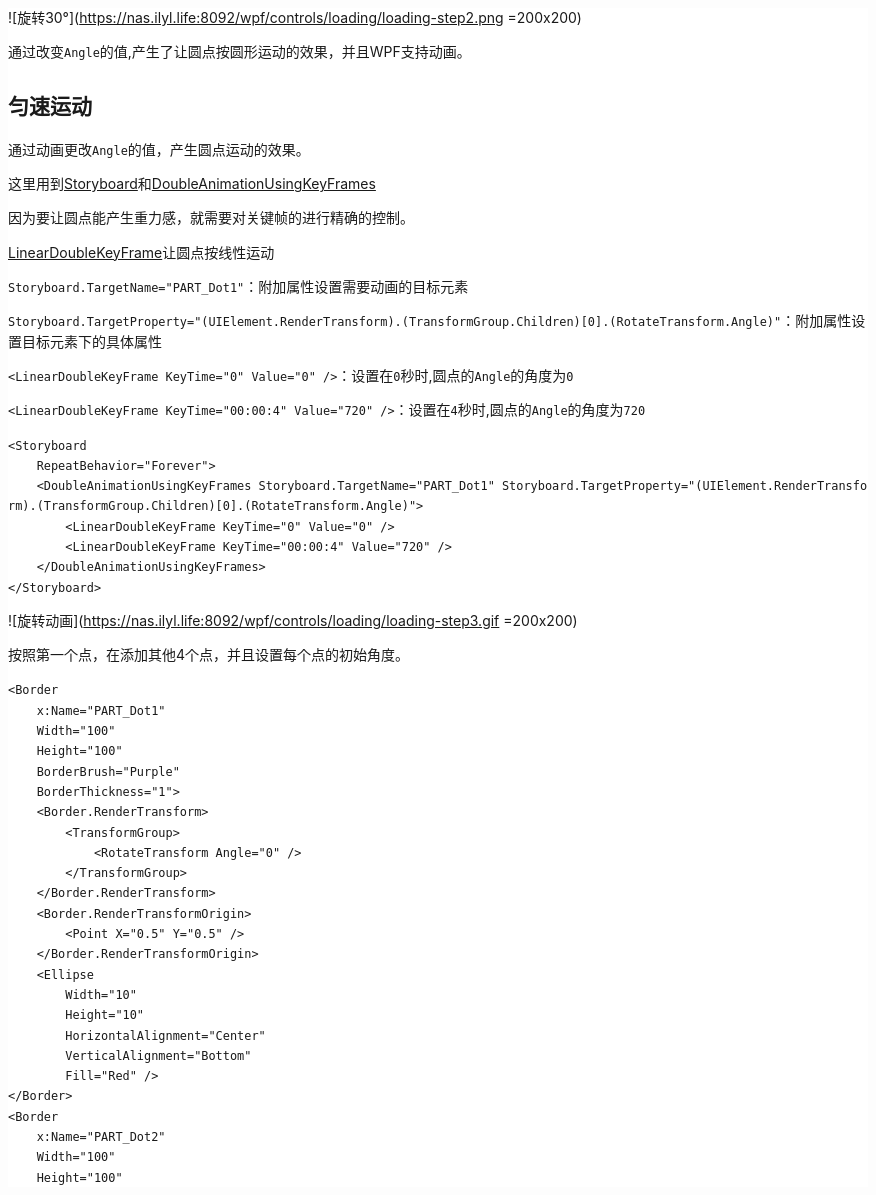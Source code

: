 ![旋转30°](https://nas.ilyl.life:8092/wpf/controls/loading/loading-step2.png =200x200)

通过改变`Angle`的值,产生了让圆点按圆形运动的效果，并且WPF支持动画。

## 匀速运动

通过动画更改`Angle`的值，产生圆点运动的效果。

这里用到[Storyboard](https://learn.microsoft.com/zh-cn/dotnet/desktop/wpf/graphics-multimedia/storyboards-overview?view=netframeworkdesktop-4.8)和[DoubleAnimationUsingKeyFrames](https://learn.microsoft.com/zh-cn/dotnet/desktop/wpf/graphics-multimedia/how-to-animate-a-double-by-using-key-frames?view=netframeworkdesktop-4.8)

因为要让圆点能产生重力感，就需要对关键帧的进行精确的控制。

[LinearDoubleKeyFrame](https://learn.microsoft.com/zh-cn/dotnet/api/system.windows.media.animation.lineardoublekeyframe?view=windowsdesktop-8.0)让圆点按线性运动

`Storyboard.TargetName="PART_Dot1"`：附加属性设置需要动画的目标元素

`Storyboard.TargetProperty="(UIElement.RenderTransform).(TransformGroup.Children)[0].(RotateTransform.Angle)"`：附加属性设置目标元素下的具体属性

`<LinearDoubleKeyFrame KeyTime="0" Value="0" />`：设置在`0`秒时,圆点的`Angle`的角度为`0`

`<LinearDoubleKeyFrame KeyTime="00:00:4" Value="720" />`：设置在`4`秒时,圆点的`Angle`的角度为`720`

```xml{3-5}
<Storyboard
    RepeatBehavior="Forever">
    <DoubleAnimationUsingKeyFrames Storyboard.TargetName="PART_Dot1" Storyboard.TargetProperty="(UIElement.RenderTransform).(TransformGroup.Children)[0].(RotateTransform.Angle)">
        <LinearDoubleKeyFrame KeyTime="0" Value="0" />
        <LinearDoubleKeyFrame KeyTime="00:00:4" Value="720" />
    </DoubleAnimationUsingKeyFrames>
</Storyboard>
```

![旋转动画](https://nas.ilyl.life:8092/wpf/controls/loading/loading-step3.gif =200x200)

按照第一个点，在添加其他4个点，并且设置每个点的初始角度。

```xml{9,30,51,72,93}
<Border
    x:Name="PART_Dot1"
    Width="100"
    Height="100"
    BorderBrush="Purple"
    BorderThickness="1">
    <Border.RenderTransform>
        <TransformGroup>
            <RotateTransform Angle="0" />
        </TransformGroup>
    </Border.RenderTransform>
    <Border.RenderTransformOrigin>
        <Point X="0.5" Y="0.5" />
    </Border.RenderTransformOrigin>
    <Ellipse
        Width="10"
        Height="10"
        HorizontalAlignment="Center"
        VerticalAlignment="Bottom"
        Fill="Red" />
</Border>
<Border
    x:Name="PART_Dot2"
    Width="100"
    Height="100"
```